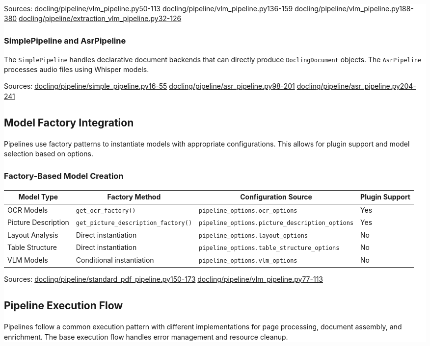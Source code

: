 ```
```

Sources: [docling/pipeline/vlm\_pipeline.py50-113](https://github.com/docling-project/docling/blob/f7244a43/docling/pipeline/vlm_pipeline.py#L50-L113) [docling/pipeline/vlm\_pipeline.py136-159](https://github.com/docling-project/docling/blob/f7244a43/docling/pipeline/vlm_pipeline.py#L136-L159) [docling/pipeline/vlm\_pipeline.py188-380](https://github.com/docling-project/docling/blob/f7244a43/docling/pipeline/vlm_pipeline.py#L188-L380) [docling/pipeline/extraction\_vlm\_pipeline.py32-126](https://github.com/docling-project/docling/blob/f7244a43/docling/pipeline/extraction_vlm_pipeline.py#L32-L126)

### SimplePipeline and AsrPipeline

The `SimplePipeline` handles declarative document backends that can directly produce `DoclingDocument` objects. The `AsrPipeline` processes audio files using Whisper models.

```
```

Sources: [docling/pipeline/simple\_pipeline.py16-55](https://github.com/docling-project/docling/blob/f7244a43/docling/pipeline/simple_pipeline.py#L16-L55) [docling/pipeline/asr\_pipeline.py98-201](https://github.com/docling-project/docling/blob/f7244a43/docling/pipeline/asr_pipeline.py#L98-L201) [docling/pipeline/asr\_pipeline.py204-241](https://github.com/docling-project/docling/blob/f7244a43/docling/pipeline/asr_pipeline.py#L204-L241)

## Model Factory Integration

Pipelines use factory patterns to instantiate models with appropriate configurations. This allows for plugin support and model selection based on options.

### Factory-Based Model Creation

| Model Type          | Factory Method                      | Configuration Source                           | Plugin Support |
| ------------------- | ----------------------------------- | ---------------------------------------------- | -------------- |
| OCR Models          | `get_ocr_factory()`                 | `pipeline_options.ocr_options`                 | Yes            |
| Picture Description | `get_picture_description_factory()` | `pipeline_options.picture_description_options` | Yes            |
| Layout Analysis     | Direct instantiation                | `pipeline_options.layout_options`              | No             |
| Table Structure     | Direct instantiation                | `pipeline_options.table_structure_options`     | No             |
| VLM Models          | Conditional instantiation           | `pipeline_options.vlm_options`                 | No             |

```
```

Sources: [docling/pipeline/standard\_pdf\_pipeline.py150-173](https://github.com/docling-project/docling/blob/f7244a43/docling/pipeline/standard_pdf_pipeline.py#L150-L173) [docling/pipeline/vlm\_pipeline.py77-113](https://github.com/docling-project/docling/blob/f7244a43/docling/pipeline/vlm_pipeline.py#L77-L113)

## Pipeline Execution Flow

Pipelines follow a common execution pattern with different implementations for page processing, document assembly, and enrichment. The base execution flow handles error management and resource cleanup.

